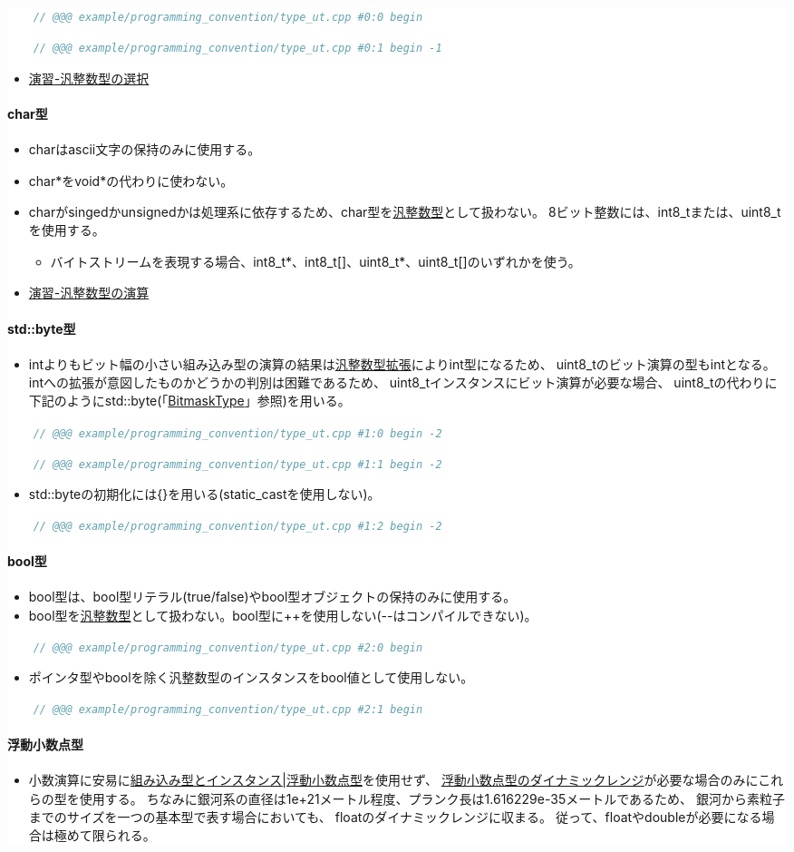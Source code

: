 ```cpp
    // @@@ example/programming_convention/type_ut.cpp #0:0 begin
```

```cpp
    // @@@ example/programming_convention/type_ut.cpp #0:1 begin -1
```

* [演習-汎整数型の選択](---)

#### char型
* charはascii文字の保持のみに使用する。
* char\*をvoid\*の代わりに使わない。
* charがsingedかunsignedかは処理系に依存するため、char型を[汎整数型](---)として扱わない。
  8ビット整数には、int8\_tまたは、uint8\_tを使用する。
    * バイトストリームを表現する場合、int8_t\*、int8_t[]、uint8_t\*、uint8_t[]のいずれかを使う。

* [演習-汎整数型の演算](---)

#### std::byte型
* intよりもビット幅の小さい組み込み型の演算の結果は[汎整数型拡張](---)によりint型になるため、
  uint8_tのビット演算の型もintとなる。
  intへの拡張が意図したものかどうかの判別は困難であるため、
  uint8_tインスタンスにビット演算が必要な場合、
  uint8_tの代わりに下記のようにstd::byte(「[BitmaskType](---)」参照)を用いる。

```cpp
    // @@@ example/programming_convention/type_ut.cpp #1:0 begin -2
```

```cpp
    // @@@ example/programming_convention/type_ut.cpp #1:1 begin -2
```

* std::byteの初期化には{}を用いる(static_castを使用しない)。

```cpp
    // @@@ example/programming_convention/type_ut.cpp #1:2 begin -2
```

#### bool型
* bool型は、bool型リテラル(true/false)やbool型オブジェクトの保持のみに使用する。
* bool型を[汎整数型](---)として扱わない。bool型に++を使用しない(--はコンパイルできない)。

```cpp
    // @@@ example/programming_convention/type_ut.cpp #2:0 begin
```

* ポインタ型やboolを除く汎整数型のインスタンスをbool値として使用しない。

```cpp
    // @@@ example/programming_convention/type_ut.cpp #2:1 begin
```

#### 浮動小数点型
* 小数演算に安易に[組み込み型とインスタンス|浮動小数点型](---)を使用せず、
  [浮動小数点型のダイナミックレンジ](---)が必要な場合のみにこれらの型を使用する。
  ちなみに銀河系の直径は1e+21メートル程度、プランク長は1.616229e-35メートルであるため、
  銀河から素粒子までのサイズを一つの基本型で表す場合においても、
  floatのダイナミックレンジに収まる。
  従って、floatやdoubleが必要になる場合は極めて限られる。
